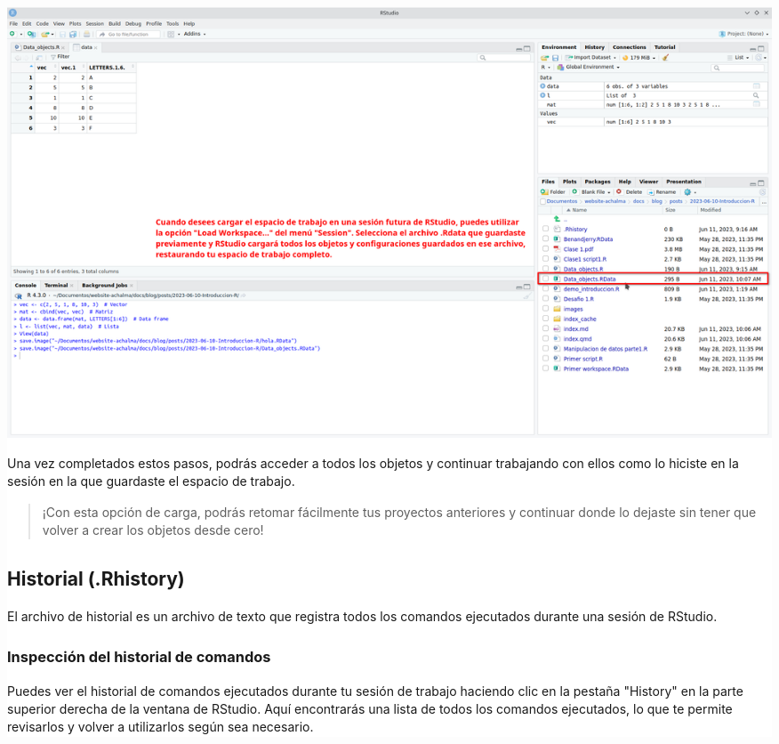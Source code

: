 ![](images/Screenshot_20230611_100949.png)

Una vez completados estos pasos, podrás acceder a todos los objetos y continuar trabajando con ellos como lo hiciste en la sesión en la que guardaste el espacio de trabajo.

> ¡Con esta opción de carga, podrás retomar fácilmente tus proyectos anteriores y continuar donde lo dejaste sin tener que volver a crear los objetos desde cero!

## Historial (.Rhistory)

El archivo de historial es un archivo de texto que registra todos los comandos ejecutados durante una sesión de RStudio.

### Inspección del historial de comandos

Puedes ver el historial de comandos ejecutados durante tu sesión de trabajo haciendo clic en la pestaña "History" en la parte superior derecha de la ventana de RStudio. Aquí encontrarás una lista de todos los comandos ejecutados, lo que te permite revisarlos y volver a utilizarlos según sea necesario.
